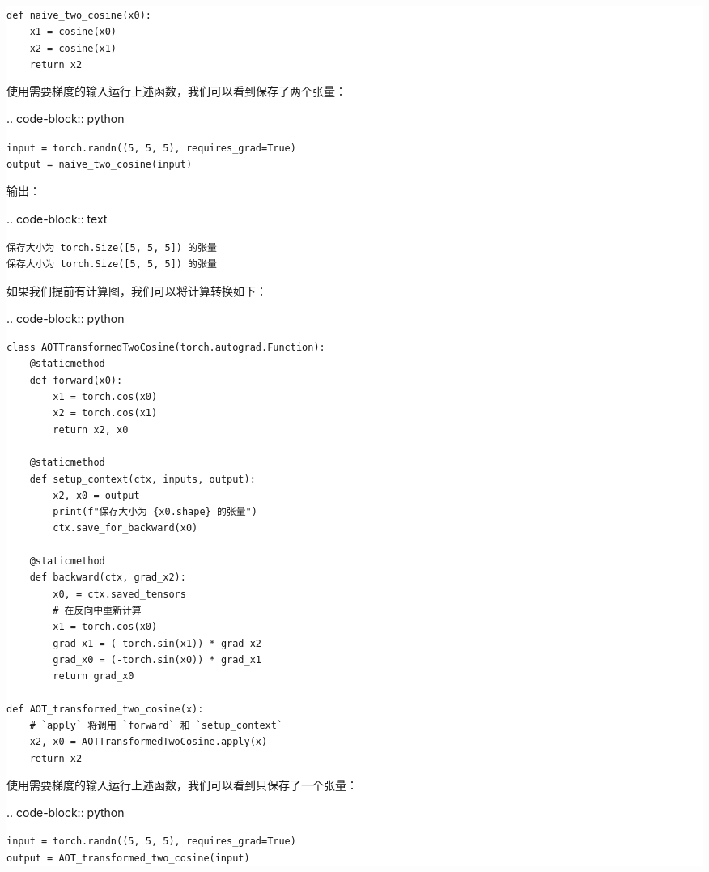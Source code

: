     def naive_two_cosine(x0):
        x1 = cosine(x0)
        x2 = cosine(x1)
        return x2

使用需要梯度的输入运行上述函数，我们可以看到保存了两个张量：

.. code-block:: python

    input = torch.randn((5, 5, 5), requires_grad=True)
    output = naive_two_cosine(input)

输出：

.. code-block:: text

    保存大小为 torch.Size([5, 5, 5]) 的张量
    保存大小为 torch.Size([5, 5, 5]) 的张量

如果我们提前有计算图，我们可以将计算转换如下：

.. code-block:: python

    class AOTTransformedTwoCosine(torch.autograd.Function):
        @staticmethod
        def forward(x0):
            x1 = torch.cos(x0)
            x2 = torch.cos(x1)
            return x2, x0

        @staticmethod
        def setup_context(ctx, inputs, output):
            x2, x0 = output
            print(f"保存大小为 {x0.shape} 的张量")
            ctx.save_for_backward(x0)

        @staticmethod
        def backward(ctx, grad_x2):
            x0, = ctx.saved_tensors
            # 在反向中重新计算
            x1 = torch.cos(x0)
            grad_x1 = (-torch.sin(x1)) * grad_x2
            grad_x0 = (-torch.sin(x0)) * grad_x1
            return grad_x0

    def AOT_transformed_two_cosine(x):
        # `apply` 将调用 `forward` 和 `setup_context`
        x2, x0 = AOTTransformedTwoCosine.apply(x)
        return x2

使用需要梯度的输入运行上述函数，我们可以看到只保存了一个张量：

.. code-block:: python

    input = torch.randn((5, 5, 5), requires_grad=True)
    output = AOT_transformed_two_cosine(input)
